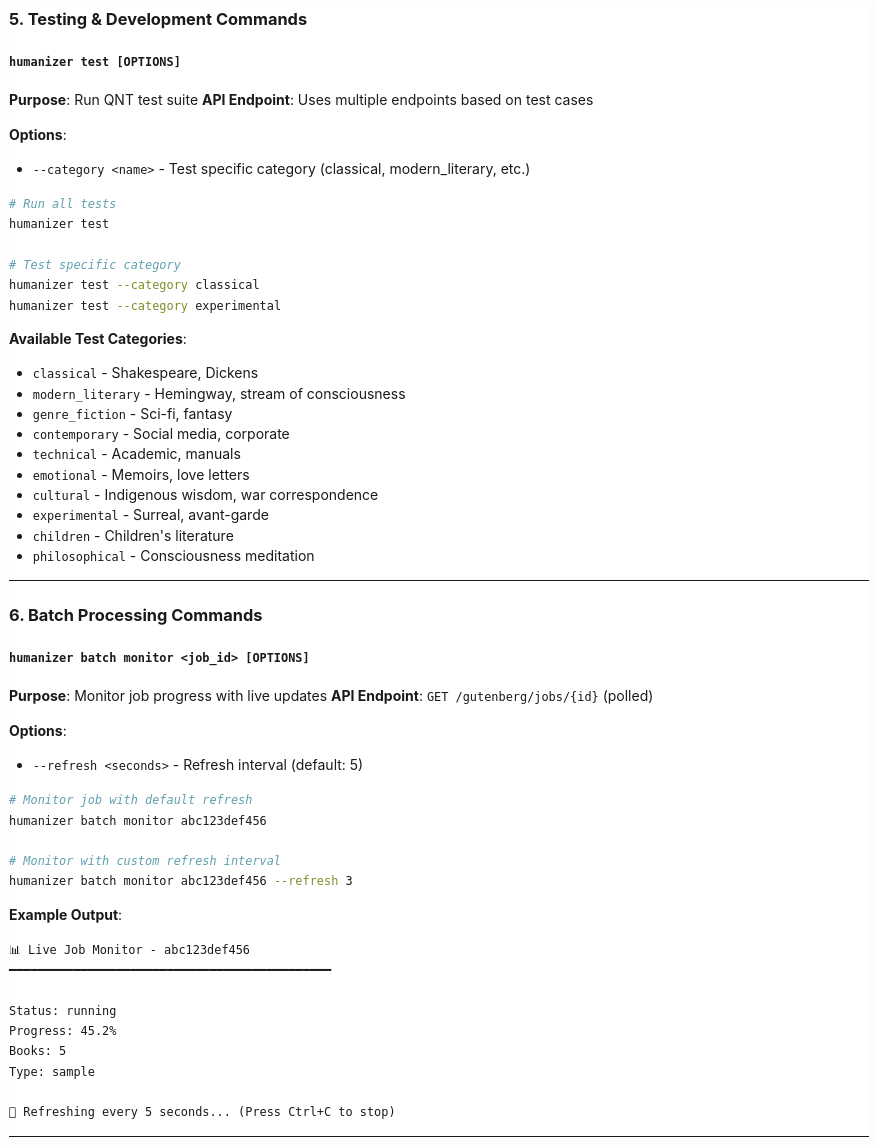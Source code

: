 
### 5. Testing & Development Commands

#### `humanizer test [OPTIONS]`
**Purpose**: Run QNT test suite
**API Endpoint**: Uses multiple endpoints based on test cases

**Options**:
- `--category <name>` - Test specific category (classical, modern_literary, etc.)

```bash
# Run all tests
humanizer test

# Test specific category
humanizer test --category classical
humanizer test --category experimental
```

**Available Test Categories**:
- `classical` - Shakespeare, Dickens
- `modern_literary` - Hemingway, stream of consciousness
- `genre_fiction` - Sci-fi, fantasy
- `contemporary` - Social media, corporate
- `technical` - Academic, manuals
- `emotional` - Memoirs, love letters
- `cultural` - Indigenous wisdom, war correspondence
- `experimental` - Surreal, avant-garde
- `children` - Children's literature
- `philosophical` - Consciousness meditation

---

### 6. Batch Processing Commands

#### `humanizer batch monitor <job_id> [OPTIONS]`
**Purpose**: Monitor job progress with live updates
**API Endpoint**: `GET /gutenberg/jobs/{id}` (polled)

**Options**:
- `--refresh <seconds>` - Refresh interval (default: 5)

```bash
# Monitor job with default refresh
humanizer batch monitor abc123def456

# Monitor with custom refresh interval
humanizer batch monitor abc123def456 --refresh 3
```

**Example Output**:
```
📊 Live Job Monitor - abc123def456
━━━━━━━━━━━━━━━━━━━━━━━━━━━━━━━━━━━━━━━━━━━━━

Status: running
Progress: 45.2%
Books: 5
Type: sample

🔄 Refreshing every 5 seconds... (Press Ctrl+C to stop)
```

---